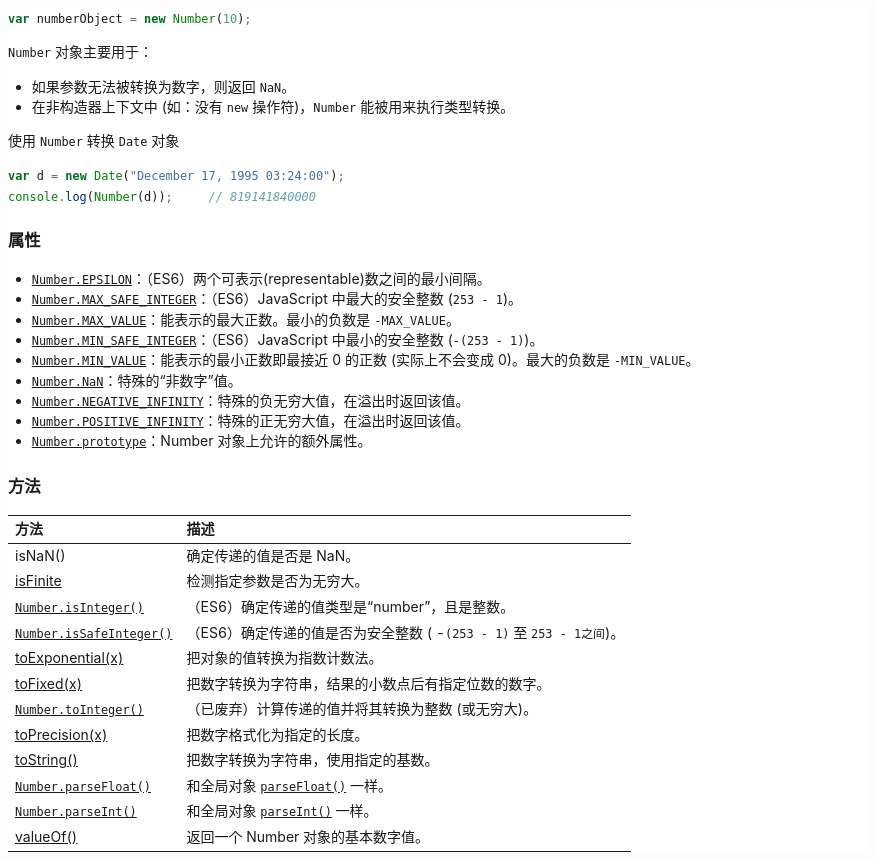 ```js
var numberObject = new Number(10);
```

`Number` 对象主要用于：

- 如果参数无法被转换为数字，则返回 `NaN`。
- 在非构造器上下文中 (如：没有 `new` 操作符)，`Number` 能被用来执行类型转换。



使用 `Number` 转换 `Date` 对象

```js
var d = new Date("December 17, 1995 03:24:00");
console.log(Number(d));		// 819141840000
```



### 属性

- [`Number.EPSILON`](https://developer.mozilla.org/zh-CN/docs/Web/JavaScript/Reference/Global_Objects/Number/EPSILON)：（ES6）两个可表示(representable)数之间的最小间隔。
- [`Number.MAX_SAFE_INTEGER`](https://developer.mozilla.org/zh-CN/docs/Web/JavaScript/Reference/Global_Objects/Number/MAX_SAFE_INTEGER)：（ES6）JavaScript 中最大的安全整数 (`253 - 1`)。
- [`Number.MAX_VALUE`](https://developer.mozilla.org/zh-CN/docs/Web/JavaScript/Reference/Global_Objects/Number/MAX_VALUE)：能表示的最大正数。最小的负数是 `-MAX_VALUE`。
- [`Number.MIN_SAFE_INTEGER`](https://developer.mozilla.org/zh-CN/docs/Web/JavaScript/Reference/Global_Objects/Number/MIN_SAFE_INTEGER)：（ES6）JavaScript 中最小的安全整数 (`-(253 - 1)`)。
- [`Number.MIN_VALUE`](https://developer.mozilla.org/zh-CN/docs/Web/JavaScript/Reference/Global_Objects/Number/MIN_VALUE)：能表示的最小正数即最接近 0 的正数 (实际上不会变成 0)。最大的负数是 `-MIN_VALUE`。
- [`Number.NaN`](https://developer.mozilla.org/zh-CN/docs/Web/JavaScript/Reference/Global_Objects/Number/NaN)：特殊的“非数字”值。
- [`Number.NEGATIVE_INFINITY`](https://developer.mozilla.org/zh-CN/docs/Web/JavaScript/Reference/Global_Objects/Number/NEGATIVE_INFINITY)：特殊的负无穷大值，在溢出时返回该值。
- [`Number.POSITIVE_INFINITY`](https://developer.mozilla.org/zh-CN/docs/Web/JavaScript/Reference/Global_Objects/Number/POSITIVE_INFINITY)：特殊的正无穷大值，在溢出时返回该值。
- [`Number.prototype`](https://developer.mozilla.org/zh-CN/docs/Web/JavaScript/Reference/Global_Objects/Number/prototype)：Number 对象上允许的额外属性。



### 方法

| 方法                                                         | 描述                                                         |
| :----------------------------------------------------------- | :----------------------------------------------------------- |
| isNaN()                                                      | 确定传递的值是否是 NaN。                                     |
| [isFinite](https://www.runoob.com/jsref/jsref-isfinite-number.html) | 检测指定参数是否为无穷大。                                   |
| [`Number.isInteger()`](https://developer.mozilla.org/zh-CN/docs/Web/JavaScript/Reference/Global_Objects/Number/isInteger) | （ES6）确定传递的值类型是“number”，且是整数。                |
| [`Number.isSafeInteger()`](https://developer.mozilla.org/zh-CN/docs/Web/JavaScript/Reference/Global_Objects/Number/isSafeInteger) | （ES6）确定传递的值是否为安全整数 ( -`(253 - 1)` 至 `253 - 1之间`)。 |
| [toExponential(x)](https://www.runoob.com/jsref/jsref-toexponential.html) | 把对象的值转换为指数计数法。                                 |
| [toFixed(x)](https://www.runoob.com/jsref/jsref-tofixed.html) | 把数字转换为字符串，结果的小数点后有指定位数的数字。         |
| [`Number.toInteger()`](https://developer.mozilla.org/zh-CN/docs/Web/JavaScript/Reference/Global_Objects/Number/toInteger) | （已废弃）计算传递的值并将其转换为整数 (或无穷大)。          |
| [toPrecision(x)](https://www.runoob.com/jsref/jsref-toprecision.html) | 把数字格式化为指定的长度。                                   |
| [toString()](https://www.runoob.com/jsref/jsref-tostring-number.html) | 把数字转换为字符串，使用指定的基数。                         |
| [`Number.parseFloat()`](https://developer.mozilla.org/zh-CN/docs/Web/JavaScript/Reference/Global_Objects/Number/parseFloat) | 和全局对象 [`parseFloat()`](https://developer.mozilla.org/zh-CN/docs/Web/JavaScript/Reference/Global_Objects/parseFloat) 一样。 |
| [`Number.parseInt()`](https://developer.mozilla.org/zh-CN/docs/Web/JavaScript/Reference/Global_Objects/Number/parseInt) | 和全局对象 [`parseInt()`](https://developer.mozilla.org/zh-CN/docs/Web/JavaScript/Reference/Global_Objects/parseInt) 一样。 |
| [valueOf()](https://www.runoob.com/jsref/jsref-valueof-number.html) | 返回一个 Number 对象的基本数字值。                           |
